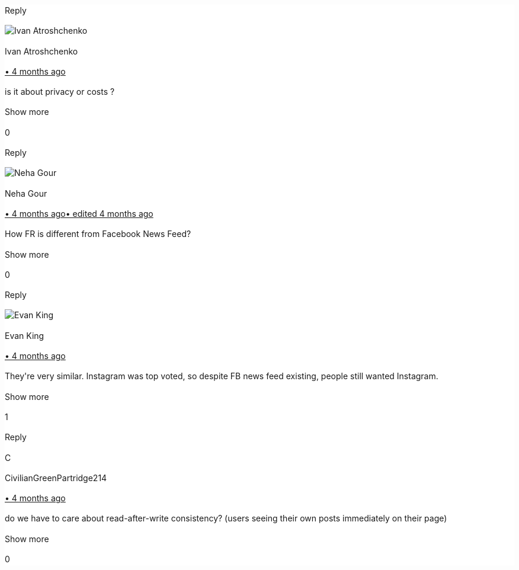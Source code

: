 Reply

![Ivan Atroshchenko](https://lh3.googleusercontent.com/a/ACg8ocKs2RdLYX_h3iuQWXlqtX5XXhV9XOGR24Ytb7Tq4fmMDCBRj68b=s96-c)

Ivan Atroshchenko

[• 4 months ago](https://www.hellointerview.com/learn/system-design/problem-breakdowns/instagram#comment-cm9n49tfk00ylad08qvkns9qx)

is it about privacy or costs ?

Show more

0

Reply

![Neha Gour](https://lh3.googleusercontent.com/a/ACg8ocKMswVmSIqEn_qtLJq0B3K62rPzH4055ngIcDIYIZOrOVf6iVJlaw=s96-c)

Neha Gour

[• 4 months ago• edited 4 months ago](https://www.hellointerview.com/learn/system-design/problem-breakdowns/instagram#comment-cm9qrv0s10029ad079u6k0ims)

How FR is different from Facebook News Feed?

Show more

0

Reply

![Evan King](https://www.hellointerview.com/_next/image?url=%2F_next%2Fstatic%2Fmedia%2Fevan-headshot.36cce7dc.png&w=96&q=75)

Evan King

[• 4 months ago](https://www.hellointerview.com/learn/system-design/problem-breakdowns/instagram#comment-cm9r7dqj500hoad07xgzbf51f)

They're very similar. Instagram was top voted, so despite FB news feed existing, people still wanted Instagram.

Show more

1

Reply

C

CivilianGreenPartridge214

[• 4 months ago](https://www.hellointerview.com/learn/system-design/problem-breakdowns/instagram#comment-cm9rfmwd900uxad08xzwmmow5)

do we have to care about read-after-write consistency? (users seeing their own posts immediately on their page)

Show more

0
